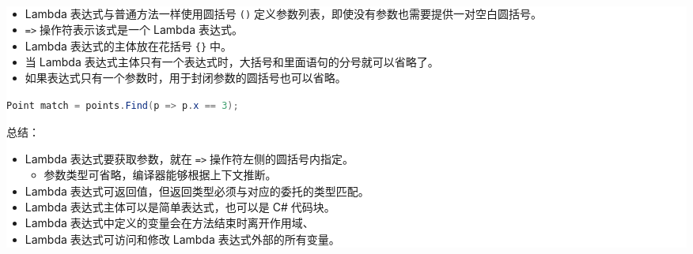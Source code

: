 - Lambda 表达式与普通方法一样使用圆括号 `()` 定义参数列表，即使没有参数也需要提供一对空白圆括号。
- `=>` 操作符表示该式是一个 Lambda 表达式。
- Lambda 表达式的主体放在花括号 `{}` 中。
- 当 Lambda 表达式主体只有一个表达式时，大括号和里面语句的分号就可以省略了。
- 如果表达式只有一个参数时，用于封闭参数的圆括号也可以省略。

```csharp
Point match = points.Find(p => p.x == 3);
```

总结：

- Lambda 表达式要获取参数，就在 `=>` 操作符左侧的圆括号内指定。
	- 参数类型可省略，编译器能够根据上下文推断。
- Lambda 表达式可返回值，但返回类型必须与对应的委托的类型匹配。
- Lambda 表达式主体可以是简单表达式，也可以是 C# 代码块。
- Lambda 表达式中定义的变量会在方法结束时离开作用域、
- Lambda 表达式可访问和修改 Lambda 表达式外部的所有变量。
